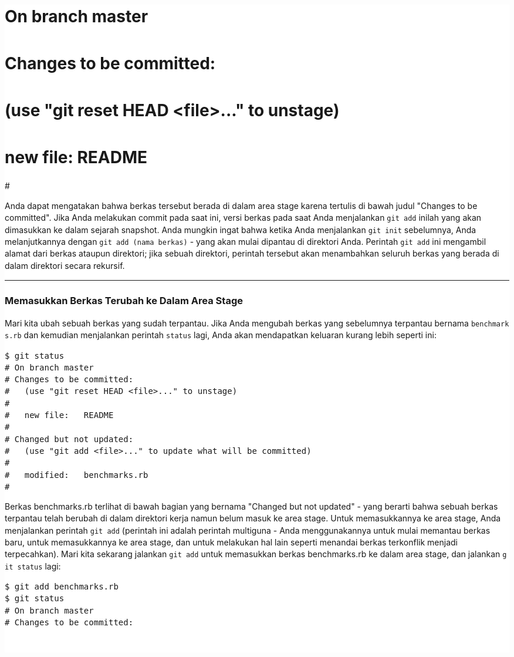 # On branch master
# Changes to be committed:
#   (use "git reset HEAD &lt;file&gt;..." to unstage)
#
#	new file:   README
#</pre>
<p>Anda dapat mengatakan bahwa berkas tersebut berada di dalam area stage karena tertulis di bawah judul "Changes to be committed". Jika Anda melakukan commit pada saat ini, versi berkas pada saat Anda menjalankan <code>git add</code> inilah yang akan dimasukkan ke dalam sejarah snapshot. Anda mungkin ingat bahwa ketika Anda menjalankan <code>git init</code> sebelumnya, Anda melanjutkannya dengan <code>git add (nama berkas)</code> - yang akan mulai dipantau di direktori Anda. Perintah <code>git add</code> ini mengambil alamat dari berkas ataupun direktori; jika sebuah direktori, perintah tersebut akan menambahkan seluruh berkas yang berada di dalam direktori secara rekursif.</p><hr><h3>Memasukkan Berkas Terubah ke Dalam Area Stage</h3><p>Mari kita ubah sebuah berkas yang sudah terpantau. Jika Anda mengubah berkas yang sebelumnya terpantau bernama <code>benchmarks.rb</code> dan kemudian menjalankan perintah <code>status</code> lagi, Anda akan mendapatkan keluaran kurang lebih seperti ini:</p>
<pre class="prettyprint linenums">$ git status
# On branch master
# Changes to be committed:
#   (use "git reset HEAD &lt;file&gt;..." to unstage)
#
#	new file:   README
#
# Changed but not updated:
#   (use "git add &lt;file&gt;..." to update what will be committed)
#
#	modified:   benchmarks.rb
#</pre>
<p>Berkas benchmarks.rb terlihat di bawah bagian yang bernama "Changed but not updated" - yang berarti bahwa sebuah berkas terpantau telah berubah di dalam direktori kerja namun belum masuk ke area stage. Untuk memasukkannya ke area stage, Anda menjalankan perintah <code>git add</code> (perintah ini adalah perintah multiguna - Anda menggunakannya untuk mulai memantau berkas baru, untuk memasukkannya ke area stage, dan untuk melakukan hal lain seperti menandai berkas terkonflik menjadi terpecahkan). Mari kita sekarang jalankan <code>git add</code> untuk memasukkan berkas benchmarks.rb ke dalam area stage, dan jalankan <code>git status</code> lagi:</p>
<pre class="prettyprint linenums">$ git add benchmarks.rb
$ git status
# On branch master
# Changes to be committed: